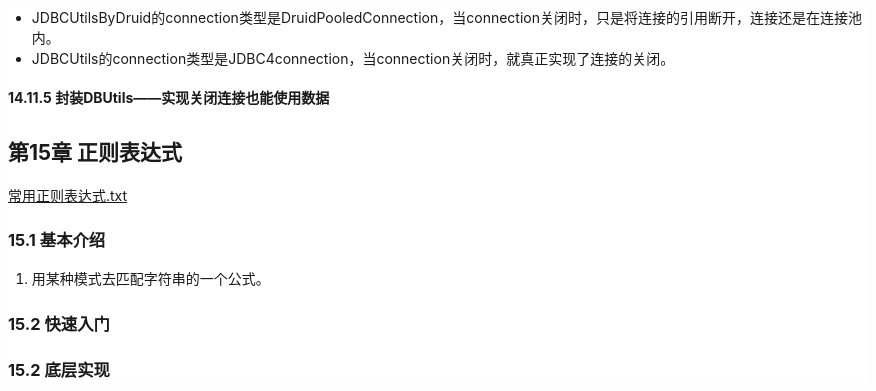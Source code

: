 - JDBCUtilsByDruid的connection类型是DruidPooledConnection，当connection关闭时，只是将连接的引用断开，连接还是在连接池内。
- JDBCUtils的connection类型是JDBC4connection，当connection关闭时，就真正实现了连接的关闭。

#### 14.11.5 封装DBUtils——实现关闭连接也能使用数据

## 第15章 正则表达式

[常用正则表达式.txt](https://www.yuque.com/attachments/yuque/0/2022/txt/1604140/1656599308654-6972a374-338e-4c72-b6f1-b888b5aa49ea.txt)

### 15.1 基本介绍

1. 用某种模式去匹配字符串的一个公式。

### 15.2 快速入门

### 15.2 底层实现
